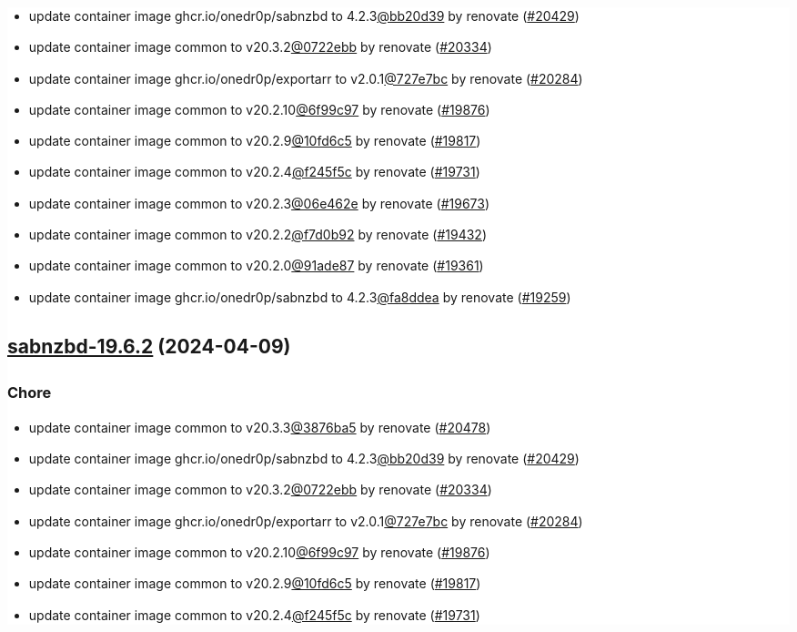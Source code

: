 - update container image ghcr.io/onedr0p/sabnzbd to 4.2.3[@bb20d39](https://github.com/bb20d39) by renovate ([#20429](https://github.com/truecharts/charts/issues/20429))

- update container image common to v20.3.2[@0722ebb](https://github.com/0722ebb) by renovate ([#20334](https://github.com/truecharts/charts/issues/20334))

- update container image ghcr.io/onedr0p/exportarr to v2.0.1[@727e7bc](https://github.com/727e7bc) by renovate ([#20284](https://github.com/truecharts/charts/issues/20284))

- update container image common to v20.2.10[@6f99c97](https://github.com/6f99c97) by renovate ([#19876](https://github.com/truecharts/charts/issues/19876))

- update container image common to v20.2.9[@10fd6c5](https://github.com/10fd6c5) by renovate ([#19817](https://github.com/truecharts/charts/issues/19817))

- update container image common to v20.2.4[@f245f5c](https://github.com/f245f5c) by renovate ([#19731](https://github.com/truecharts/charts/issues/19731))

- update container image common to v20.2.3[@06e462e](https://github.com/06e462e) by renovate ([#19673](https://github.com/truecharts/charts/issues/19673))

- update container image common to v20.2.2[@f7d0b92](https://github.com/f7d0b92) by renovate ([#19432](https://github.com/truecharts/charts/issues/19432))

- update container image common to v20.2.0[@91ade87](https://github.com/91ade87) by renovate ([#19361](https://github.com/truecharts/charts/issues/19361))

- update container image ghcr.io/onedr0p/sabnzbd to 4.2.3[@fa8ddea](https://github.com/fa8ddea) by renovate ([#19259](https://github.com/truecharts/charts/issues/19259))


## [sabnzbd-19.6.2](https://github.com/truecharts/charts/compare/sabnzbd-19.4.0...sabnzbd-19.6.2) (2024-04-09)

### Chore



- update container image common to v20.3.3[@3876ba5](https://github.com/3876ba5) by renovate ([#20478](https://github.com/truecharts/charts/issues/20478))

- update container image ghcr.io/onedr0p/sabnzbd to 4.2.3[@bb20d39](https://github.com/bb20d39) by renovate ([#20429](https://github.com/truecharts/charts/issues/20429))

- update container image common to v20.3.2[@0722ebb](https://github.com/0722ebb) by renovate ([#20334](https://github.com/truecharts/charts/issues/20334))

- update container image ghcr.io/onedr0p/exportarr to v2.0.1[@727e7bc](https://github.com/727e7bc) by renovate ([#20284](https://github.com/truecharts/charts/issues/20284))

- update container image common to v20.2.10[@6f99c97](https://github.com/6f99c97) by renovate ([#19876](https://github.com/truecharts/charts/issues/19876))

- update container image common to v20.2.9[@10fd6c5](https://github.com/10fd6c5) by renovate ([#19817](https://github.com/truecharts/charts/issues/19817))

- update container image common to v20.2.4[@f245f5c](https://github.com/f245f5c) by renovate ([#19731](https://github.com/truecharts/charts/issues/19731))
